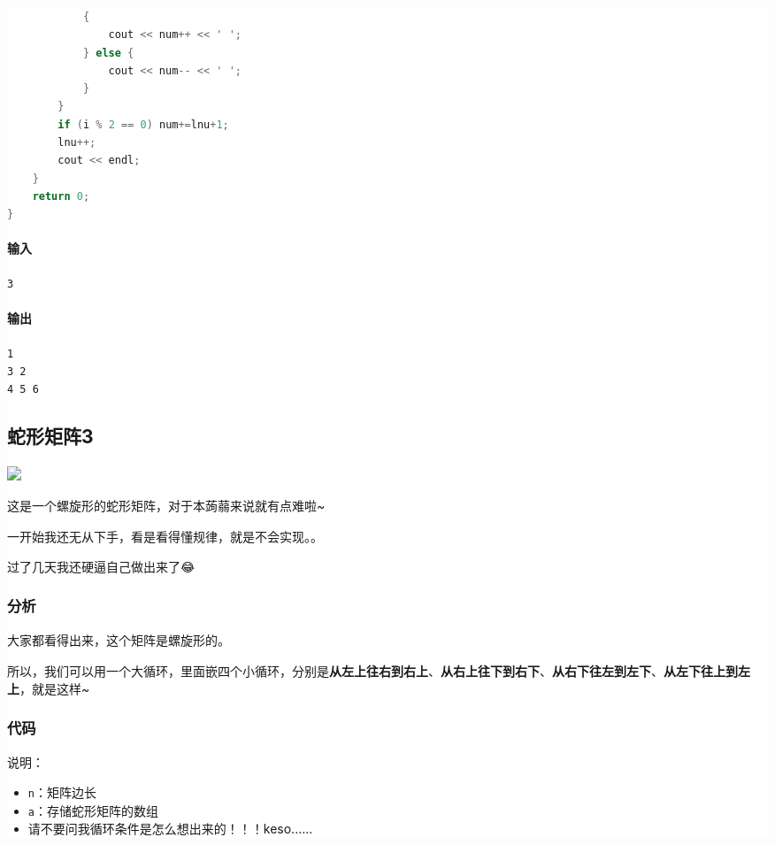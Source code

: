 ```cpp
            {
                cout << num++ << ' ';
            } else {
                cout << num-- << ' ';
            }
        }
        if (i % 2 == 0) num+=lnu+1;
        lnu++;
        cout << endl;
    }
    return 0;
}
```

#### 输入

```
3 
```

#### 输出

```
1
3 2
4 5 6
```



## 蛇形矩阵3

![](https://chungzhblog-photo.oss-cn-shenzhen.aliyuncs.com/%E5%8D%9A%E5%AE%A2/CODE/18/SnakeMatrix3.png)

这是一个螺旋形的蛇形矩阵，对于本蒟蒻来说就有点难啦~

一开始我还无从下手，看是看得懂规律，就是不会实现。。

过了几天我还硬逼自己做出来了😂

### 分析

大家都看得出来，这个矩阵是螺旋形的。

所以，我们可以用一个大循环，里面嵌四个小循环，分别是**从左上往右到右上**、**从右上往下到右下**、**从右下往左到左下**、**从左下往上到左上**，就是这样~



### 代码

说明：

- `n`：矩阵边长
- `a`：存储蛇形矩阵的数组
- 请不要问我循环条件是怎么想出来的！！！keso......
